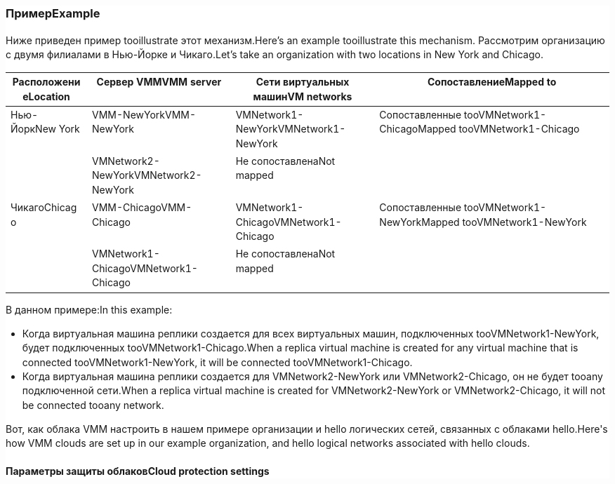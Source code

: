 

### <a name="example"></a><span data-ttu-id="b8f4e-134">Пример</span><span class="sxs-lookup"><span data-stu-id="b8f4e-134">Example</span></span>

<span data-ttu-id="b8f4e-135">Ниже приведен пример tooillustrate этот механизм.</span><span class="sxs-lookup"><span data-stu-id="b8f4e-135">Here’s an example tooillustrate this mechanism.</span></span> <span data-ttu-id="b8f4e-136">Рассмотрим организацию с двумя филиалами в Нью-Йорке и Чикаго.</span><span class="sxs-lookup"><span data-stu-id="b8f4e-136">Let’s take an organization with two locations in New York and Chicago.</span></span>

<span data-ttu-id="b8f4e-137">**Расположение**</span><span class="sxs-lookup"><span data-stu-id="b8f4e-137">**Location**</span></span> | <span data-ttu-id="b8f4e-138">**Сервер VMM**</span><span class="sxs-lookup"><span data-stu-id="b8f4e-138">**VMM server**</span></span> | <span data-ttu-id="b8f4e-139">**Сети виртуальных машин**</span><span class="sxs-lookup"><span data-stu-id="b8f4e-139">**VM networks**</span></span> | <span data-ttu-id="b8f4e-140">**Сопоставление**</span><span class="sxs-lookup"><span data-stu-id="b8f4e-140">**Mapped to**</span></span>
---|---|---|---
<span data-ttu-id="b8f4e-141">Нью-Йорк</span><span class="sxs-lookup"><span data-stu-id="b8f4e-141">New York</span></span> | <span data-ttu-id="b8f4e-142">VMM-NewYork</span><span class="sxs-lookup"><span data-stu-id="b8f4e-142">VMM-NewYork</span></span>| <span data-ttu-id="b8f4e-143">VMNetwork1-NewYork</span><span class="sxs-lookup"><span data-stu-id="b8f4e-143">VMNetwork1-NewYork</span></span> | <span data-ttu-id="b8f4e-144">Сопоставленные tooVMNetwork1-Chicago</span><span class="sxs-lookup"><span data-stu-id="b8f4e-144">Mapped tooVMNetwork1-Chicago</span></span>
 |  | <span data-ttu-id="b8f4e-145">VMNetwork2-NewYork</span><span class="sxs-lookup"><span data-stu-id="b8f4e-145">VMNetwork2-NewYork</span></span> | <span data-ttu-id="b8f4e-146">Не сопоставлена</span><span class="sxs-lookup"><span data-stu-id="b8f4e-146">Not mapped</span></span>
<span data-ttu-id="b8f4e-147">Чикаго</span><span class="sxs-lookup"><span data-stu-id="b8f4e-147">Chicago</span></span> | <span data-ttu-id="b8f4e-148">VMM-Chicago</span><span class="sxs-lookup"><span data-stu-id="b8f4e-148">VMM-Chicago</span></span>| <span data-ttu-id="b8f4e-149">VMNetwork1-Chicago</span><span class="sxs-lookup"><span data-stu-id="b8f4e-149">VMNetwork1-Chicago</span></span> | <span data-ttu-id="b8f4e-150">Сопоставленные tooVMNetwork1-NewYork</span><span class="sxs-lookup"><span data-stu-id="b8f4e-150">Mapped tooVMNetwork1-NewYork</span></span>
 | | <span data-ttu-id="b8f4e-151">VMNetwork1-Chicago</span><span class="sxs-lookup"><span data-stu-id="b8f4e-151">VMNetwork1-Chicago</span></span> | <span data-ttu-id="b8f4e-152">Не сопоставлена</span><span class="sxs-lookup"><span data-stu-id="b8f4e-152">Not mapped</span></span>

<span data-ttu-id="b8f4e-153">В данном примере:</span><span class="sxs-lookup"><span data-stu-id="b8f4e-153">In this example:</span></span>

- <span data-ttu-id="b8f4e-154">Когда виртуальная машина реплики создается для всех виртуальных машин, подключенных tooVMNetwork1-NewYork, будет подключенных tooVMNetwork1-Chicago.</span><span class="sxs-lookup"><span data-stu-id="b8f4e-154">When a replica virtual machine is created for any virtual machine that is connected tooVMNetwork1-NewYork, it will be connected tooVMNetwork1-Chicago.</span></span>
- <span data-ttu-id="b8f4e-155">Когда виртуальная машина реплики создается для VMNetwork2-NewYork или VMNetwork2-Chicago, он не будет tooany подключенной сети.</span><span class="sxs-lookup"><span data-stu-id="b8f4e-155">When a replica virtual machine is created for VMNetwork2-NewYork or VMNetwork2-Chicago, it will not be connected tooany network.</span></span>

<span data-ttu-id="b8f4e-156">Вот, как облака VMM настроить в нашем примере организации и hello логических сетей, связанных с облаками hello.</span><span class="sxs-lookup"><span data-stu-id="b8f4e-156">Here's how VMM clouds are set up in our example organization, and hello logical networks associated with hello clouds.</span></span>

#### <a name="cloud-protection-settings"></a><span data-ttu-id="b8f4e-157">Параметры защиты облаков</span><span class="sxs-lookup"><span data-stu-id="b8f4e-157">Cloud protection settings</span></span>
